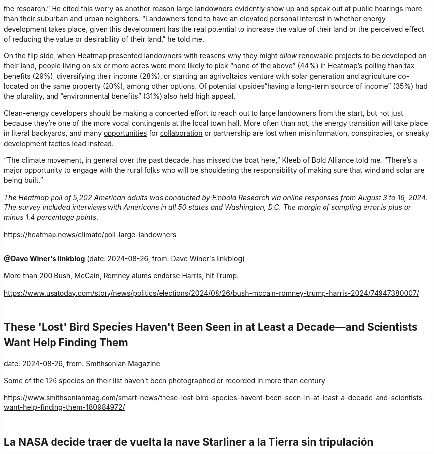 <a href="https://windexchange.energy.gov/projects/property-values" rel="noopener noreferrer" target="_blank"><u>the research</u></a>.” He cited this worry as another reason large landowners evidently show up and speak out at public hearings more than their suburban and urban neighbors. “Landowners tend to have an elevated personal interest in whether energy development takes place, given this development has the real potential to increase the value of their land or the perceived effect of reducing the value or desirability of their land,” he told me.</p><p>On the flip side, when Heatmap presented landowners with reasons why they might <em><em>allow</em></em> renewable projects to be developed on their land, people living on six or more acres were more likely to pick “none of the above” (44%) in Heatmap’s polling than tax benefits (29%), diversifying their income (28%), or starting an agrivoltaics venture with solar generation and agriculture co-located on the same property (20%), among other options. Of potential upsides“having a long-term source of income” (35%) had the plurality, and “environmental benefits” (31%) also held high appeal.</p><p>Clean-energy developers should be making a concerted effort to reach out to large landowners from the start, but not just because they’re one of the more vocal contingents at the local town hall. More often than not, the energy transition will take place in literal backyards, and many <a href="https://heatmap.news/climate/clean-energy-brownfield" target="_self"><u>opportunities</u></a> for <a href="https://heatmap.news/economy/swiss-re-natural-catastrophe-insurance#:~:text=Ohio%20has%20approved%20the%20Oak%20Run%20Solar%20Project%2C%20a%206%2C000%2Dacre%20solar%20farm%20in%20Madison%20County%20that%20will%20also%20graze%201%2C000%20sheep%20and%20grow%20crops.%20The%20farm%20will%20be%20the%20nation%E2%80%99s%20largest%20%E2%80%9Cagrivoltaics%E2%80%9D%20project." target="_self"><u>collaboration</u></a> or partnership are lost when misinformation, conspiracies, or sneaky development tactics lead instead.</p><p>“The climate movement, in general over the past decade, has missed the boat here,” Kleeb of Bold Alliance told me. “There’s a major opportunity to engage with the rural folks who will be shouldering the responsibility of making sure that wind and solar are being built.”</p><p><em>The Heatmap poll of 5,202 American adults was conducted by Embold Research via online responses from August 3 to 16, 2024. The survey included interviews with Americans in all 50 states and Washington, D.C. The margin of sampling error is plus or minus 1.4 percentage points.</em></p> 

<https://heatmap.news/climate/poll-large-landowners>

---

**@Dave Winer's linkblog** (date: 2024-08-26, from: Dave Winer's linkblog)

More than 200 Bush, McCain, Romney alums endorse Harris, hit Trump. 

<https://www.usatoday.com/story/news/politics/elections/2024/08/26/bush-mccain-romney-trump-harris-2024/74947380007/>

---

## These 'Lost' Bird Species Haven't Been Seen in at Least a Decade—and Scientists Want Help Finding Them

date: 2024-08-26, from: Smithsonian Magazine

Some of the 126 species on their list haven’t been photographed or recorded in more than century 

<https://www.smithsonianmag.com/smart-news/these-lost-bird-species-havent-been-seen-in-at-least-a-decade-and-scientists-want-help-finding-them-180984972/>

---

## La NASA decide traer de vuelta la nave Starliner a la Tierra sin tripulación
